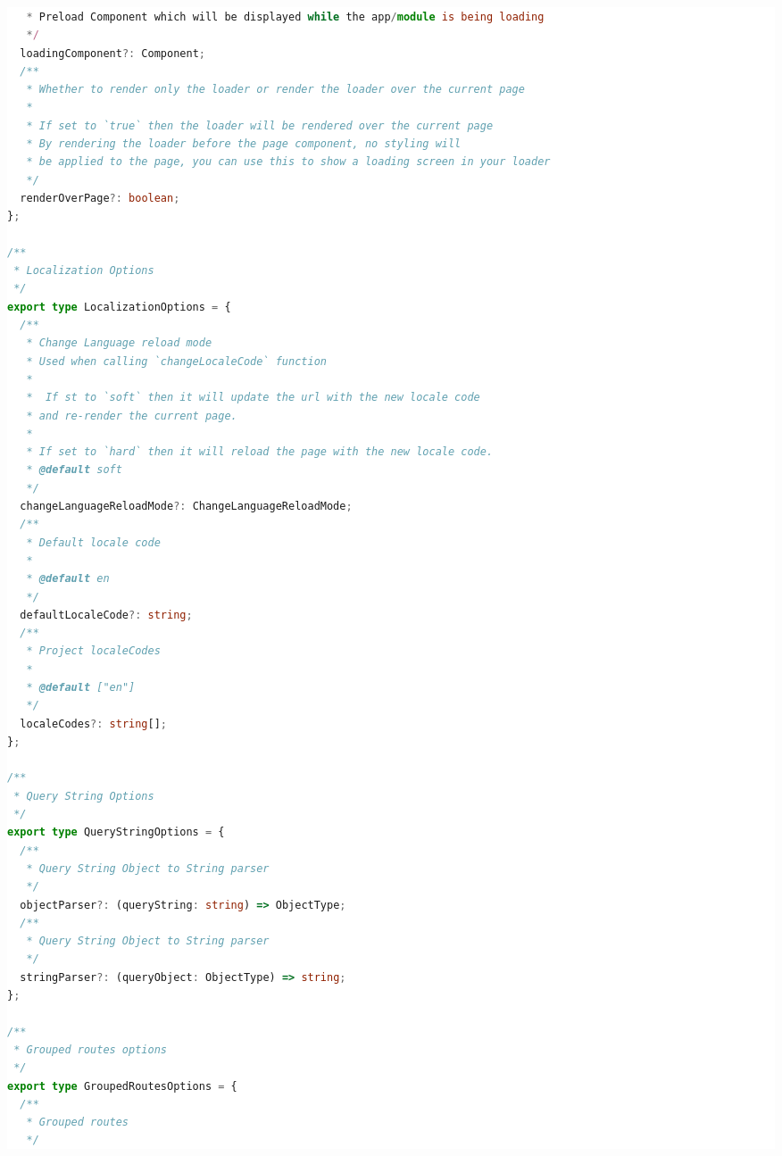 ```ts
   * Preload Component which will be displayed while the app/module is being loading
   */
  loadingComponent?: Component;
  /**
   * Whether to render only the loader or render the loader over the current page
   *
   * If set to `true` then the loader will be rendered over the current page
   * By rendering the loader before the page component, no styling will
   * be applied to the page, you can use this to show a loading screen in your loader
   */
  renderOverPage?: boolean;
};

/**
 * Localization Options
 */
export type LocalizationOptions = {
  /**
   * Change Language reload mode
   * Used when calling `changeLocaleCode` function
   *
   *  If st to `soft` then it will update the url with the new locale code
   * and re-render the current page.
   *
   * If set to `hard` then it will reload the page with the new locale code.
   * @default soft
   */
  changeLanguageReloadMode?: ChangeLanguageReloadMode;
  /**
   * Default locale code
   *
   * @default en
   */
  defaultLocaleCode?: string;
  /**
   * Project localeCodes
   *
   * @default ["en"]
   */
  localeCodes?: string[];
};

/**
 * Query String Options
 */
export type QueryStringOptions = {
  /**
   * Query String Object to String parser
   */
  objectParser?: (queryString: string) => ObjectType;
  /**
   * Query String Object to String parser
   */
  stringParser?: (queryObject: ObjectType) => string;
};

/**
 * Grouped routes options
 */
export type GroupedRoutesOptions = {
  /**
   * Grouped routes
   */
```
